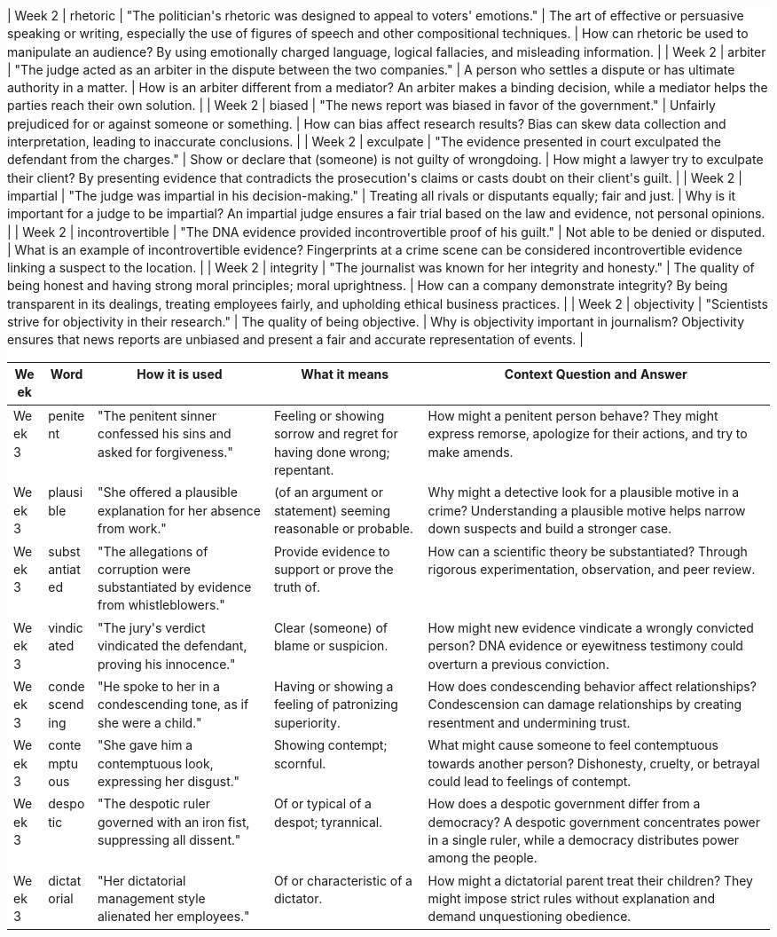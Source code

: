 | Week 2 | rhetoric         | "The politician's rhetoric was designed to appeal to voters' emotions."            | The art of effective or persuasive speaking or writing, especially the use of figures of speech and other compositional techniques. | How can rhetoric be used to manipulate an audience? By using emotionally charged language, logical fallacies, and misleading information.                                |
| Week 2 | arbiter          | "The judge acted as an arbiter in the dispute between the two companies."          | A person who settles a dispute or has ultimate authority in a matter.                                                               | How is an arbiter different from a mediator? An arbiter makes a binding decision, while a mediator helps the parties reach their own solution.                           |
| Week 2 | biased           | "The news report was biased in favor of the government."                           | Unfairly prejudiced for or against someone or something.                                                                            | How can bias affect research results? Bias can skew data collection and interpretation, leading to inaccurate conclusions.                                               |
| Week 2 | exculpate        | "The evidence presented in court exculpated the defendant from the charges."       | Show or declare that (someone) is not guilty of wrongdoing.                                                                         | How might a lawyer try to exculpate their client? By presenting evidence that contradicts the prosecution's claims or casts doubt on their client's guilt.               |
| Week 2 | impartial        | "The judge was impartial in his decision-making."                                  | Treating all rivals or disputants equally; fair and just.                                                                           | Why is it important for a judge to be impartial?  An impartial judge ensures a fair trial based on the law and evidence, not personal opinions.                          |
| Week 2 | incontrovertible | "The DNA evidence provided incontrovertible proof of his guilt."                   | Not able to be denied or disputed.                                                                                                  | What is an example of incontrovertible evidence?  Fingerprints at a crime scene can be considered incontrovertible evidence linking a suspect to the location.           |
| Week 2 | integrity        | "The journalist was known for her integrity and honesty."                          | The quality of being honest and having strong moral principles; moral uprightness.                                                  | How can a company demonstrate integrity?  By being transparent in its dealings, treating employees fairly, and upholding ethical business practices.                     |
| Week 2 | objectivity      | "Scientists strive for objectivity in their research."                             | The quality of being objective.                                                                                                     | Why is objectivity important in journalism? Objectivity ensures that news reports are unbiased and present a fair and accurate representation of events.                 |


| Week | Word | How it is used | What it means | Context Question and Answer |
|---|---|---|---|---|
| Week 3 | penitent | "The penitent sinner confessed his sins and asked for forgiveness." | Feeling or showing sorrow and regret for having done wrong; repentant. |  How might a penitent person behave? They might express remorse, apologize for their actions, and try to make amends. |
| Week 3 | plausible | "She offered a plausible explanation for her absence from work." | (of an argument or statement) seeming reasonable or probable. | Why might a detective look for a plausible motive in a crime?  Understanding a plausible motive helps narrow down suspects and build a stronger case. |
| Week 3 | substantiated | "The allegations of corruption were substantiated by evidence from whistleblowers." | Provide evidence to support or prove the truth of. | How can a scientific theory be substantiated? Through rigorous experimentation, observation, and peer review. |
| Week 3 | vindicated | "The jury's verdict vindicated the defendant, proving his innocence." | Clear (someone) of blame or suspicion. | How might new evidence vindicate a wrongly convicted person? DNA evidence or eyewitness testimony could overturn a previous conviction. |
| Week 3 | condescending | "He spoke to her in a condescending tone, as if she were a child." | Having or showing a feeling of patronizing superiority. |  How does condescending behavior affect relationships? Condescension can damage relationships by creating resentment and undermining trust. |
| Week 3 | contemptuous | "She gave him a contemptuous look, expressing her disgust." | Showing contempt; scornful. | What might cause someone to feel contemptuous towards another person?  Dishonesty, cruelty, or betrayal could lead to feelings of contempt. |
| Week 3 | despotic | "The despotic ruler governed with an iron fist, suppressing all dissent." | Of or typical of a despot; tyrannical. |  How does a despotic government differ from a democracy?  A despotic government concentrates power in a single ruler, while a democracy distributes power among the people. |
| Week 3 | dictatorial | "Her dictatorial management style alienated her employees." | Of or characteristic of a dictator. | How might a dictatorial parent treat their children? They might impose strict rules without explanation and demand unquestioning obedience. |